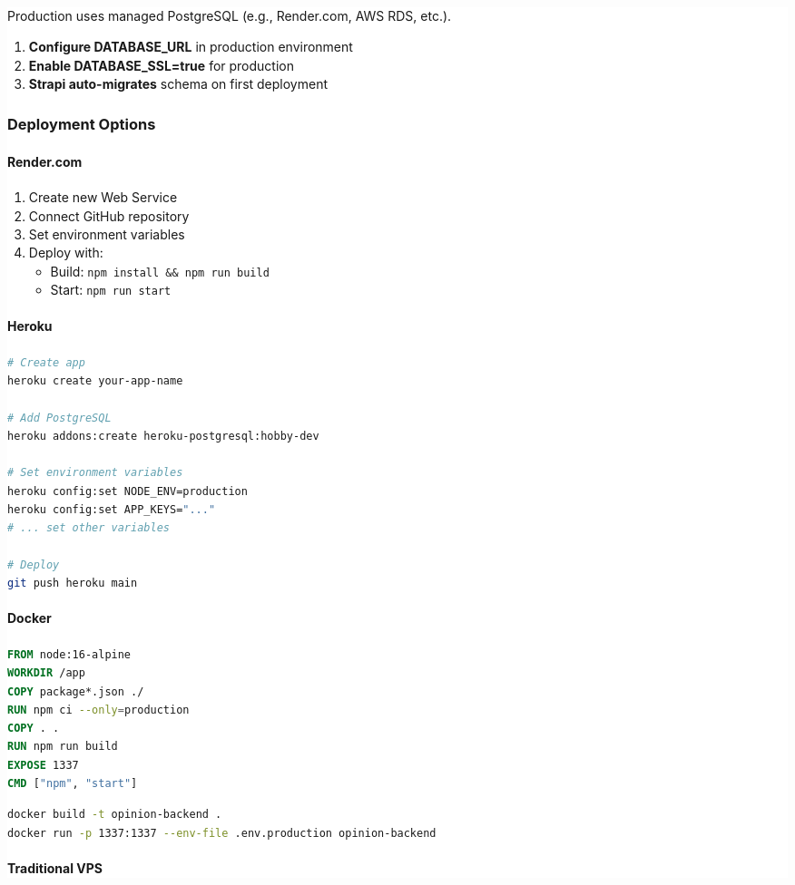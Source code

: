 Production uses managed PostgreSQL (e.g., Render.com, AWS RDS, etc.).

1. **Configure DATABASE_URL** in production environment
2. **Enable DATABASE_SSL=true** for production
3. **Strapi auto-migrates** schema on first deployment

### Deployment Options

#### Render.com

1. Create new Web Service
2. Connect GitHub repository
3. Set environment variables
4. Deploy with:
   - Build: `npm install && npm run build`
   - Start: `npm run start`

#### Heroku

```bash
# Create app
heroku create your-app-name

# Add PostgreSQL
heroku addons:create heroku-postgresql:hobby-dev

# Set environment variables
heroku config:set NODE_ENV=production
heroku config:set APP_KEYS="..."
# ... set other variables

# Deploy
git push heroku main
```

#### Docker

```dockerfile
FROM node:16-alpine
WORKDIR /app
COPY package*.json ./
RUN npm ci --only=production
COPY . .
RUN npm run build
EXPOSE 1337
CMD ["npm", "start"]
```

```bash
docker build -t opinion-backend .
docker run -p 1337:1337 --env-file .env.production opinion-backend
```

#### Traditional VPS
